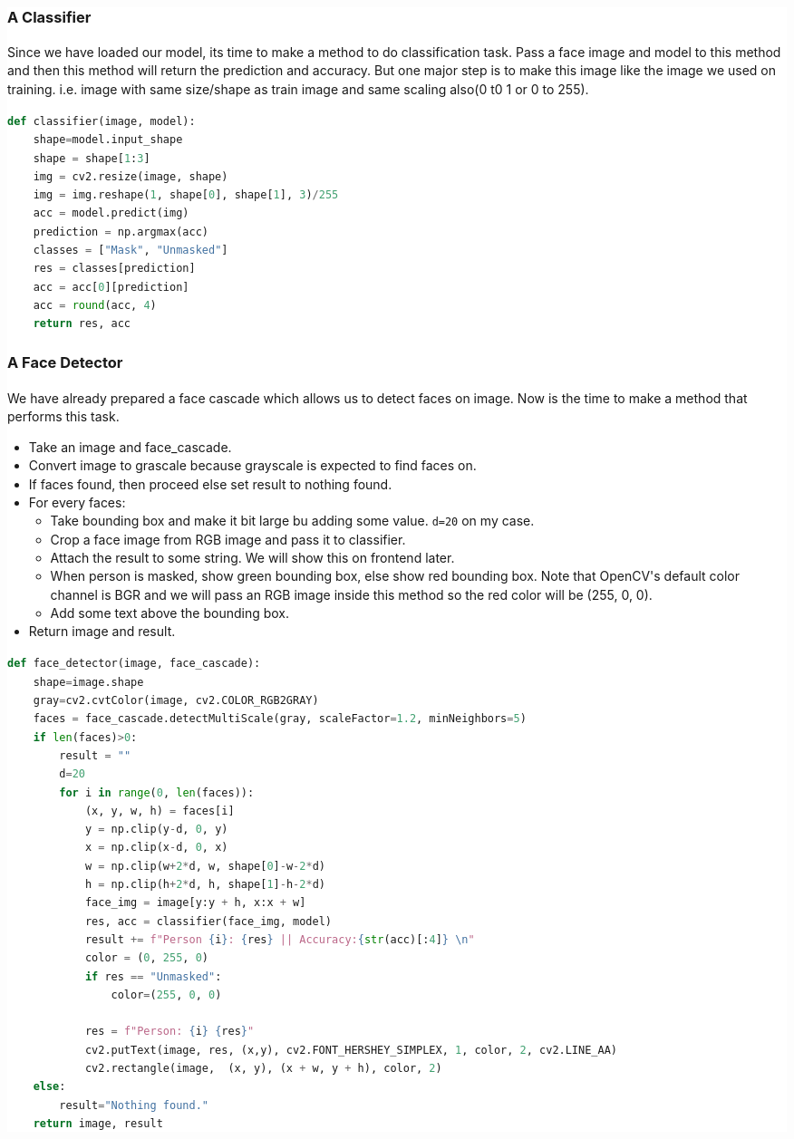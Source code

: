 ### A Classifier
Since we have loaded our model, its time to make a method to do classification task. Pass a face image and model to this method and then this method will return the prediction and accuracy. But one major step is to make this image like the image we used on training. i.e. image with same size/shape as train image and same scaling also(0 t0 1 or 0 to 255). 

```python
def classifier(image, model):
    shape=model.input_shape
    shape = shape[1:3]
    img = cv2.resize(image, shape)
    img = img.reshape(1, shape[0], shape[1], 3)/255
    acc = model.predict(img)
    prediction = np.argmax(acc)
    classes = ["Mask", "Unmasked"]
    res = classes[prediction]
    acc = acc[0][prediction]
    acc = round(acc, 4)
    return res, acc
```

### A Face Detector
We have already prepared a face cascade which allows us to detect faces on image. Now is the time to make a method that performs this task. 

* Take an image and face_cascade.
* Convert image to grascale because grayscale is expected to find faces on.
* If faces found, then proceed else set result to nothing found.
* For every faces:
    * Take bounding box and make it bit large bu adding some value. `d=20` on my case.
    * Crop a face image from RGB image and pass it to classifier.
    * Attach the result to some string. We will show this on frontend later.
    * When person is masked, show green bounding box, else show red bounding box. Note that OpenCV's default color channel is BGR and we will pass an RGB image inside this method so the red color will be (255, 0, 0).
    * Add some text above the bounding box.
* Return image and result.

```python
def face_detector(image, face_cascade):
    shape=image.shape
    gray=cv2.cvtColor(image, cv2.COLOR_RGB2GRAY)
    faces = face_cascade.detectMultiScale(gray, scaleFactor=1.2, minNeighbors=5)
    if len(faces)>0:
        result = ""
        d=20
        for i in range(0, len(faces)):
            (x, y, w, h) = faces[i]
            y = np.clip(y-d, 0, y)
            x = np.clip(x-d, 0, x)
            w = np.clip(w+2*d, w, shape[0]-w-2*d)
            h = np.clip(h+2*d, h, shape[1]-h-2*d)
            face_img = image[y:y + h, x:x + w]
            res, acc = classifier(face_img, model)
            result += f"Person {i}: {res} || Accuracy:{str(acc)[:4]} \n"
            color = (0, 255, 0)
            if res == "Unmasked":
                color=(255, 0, 0)
            
            res = f"Person: {i} {res}"
            cv2.putText(image, res, (x,y), cv2.FONT_HERSHEY_SIMPLEX, 1, color, 2, cv2.LINE_AA)
            cv2.rectangle(image,  (x, y), (x + w, y + h), color, 2)
    else:
        result="Nothing found."
    return image, result
```